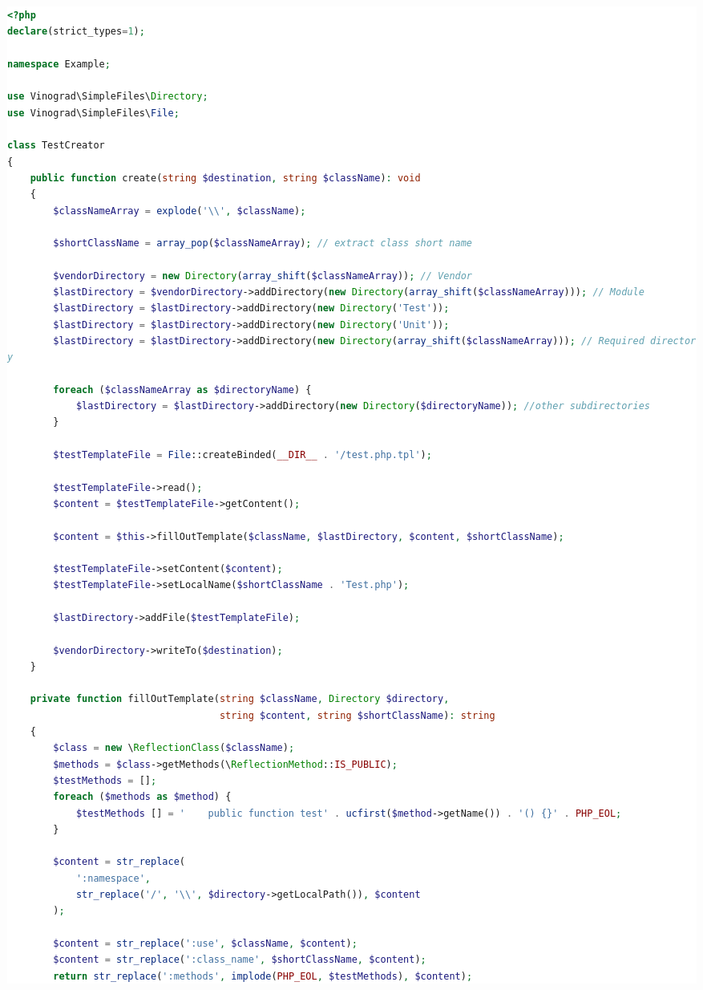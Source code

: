 ```php
<?php
declare(strict_types=1);

namespace Example;

use Vinograd\SimpleFiles\Directory;
use Vinograd\SimpleFiles\File;

class TestCreator
{
    public function create(string $destination, string $className): void
    {
        $classNameArray = explode('\\', $className);

        $shortClassName = array_pop($classNameArray); // extract class short name

        $vendorDirectory = new Directory(array_shift($classNameArray)); // Vendor
        $lastDirectory = $vendorDirectory->addDirectory(new Directory(array_shift($classNameArray))); // Module
        $lastDirectory = $lastDirectory->addDirectory(new Directory('Test'));
        $lastDirectory = $lastDirectory->addDirectory(new Directory('Unit'));
        $lastDirectory = $lastDirectory->addDirectory(new Directory(array_shift($classNameArray))); // Required directory

        foreach ($classNameArray as $directoryName) {
            $lastDirectory = $lastDirectory->addDirectory(new Directory($directoryName)); //other subdirectories
        }

        $testTemplateFile = File::createBinded(__DIR__ . '/test.php.tpl');

        $testTemplateFile->read();
        $content = $testTemplateFile->getContent();

        $content = $this->fillOutTemplate($className, $lastDirectory, $content, $shortClassName);

        $testTemplateFile->setContent($content);
        $testTemplateFile->setLocalName($shortClassName . 'Test.php');

        $lastDirectory->addFile($testTemplateFile);

        $vendorDirectory->writeTo($destination);
    }

    private function fillOutTemplate(string $className, Directory $directory,
                                     string $content, string $shortClassName): string
    {
        $class = new \ReflectionClass($className);
        $methods = $class->getMethods(\ReflectionMethod::IS_PUBLIC);
        $testMethods = [];
        foreach ($methods as $method) {
            $testMethods [] = '    public function test' . ucfirst($method->getName()) . '() {}' . PHP_EOL;
        }

        $content = str_replace(
            ':namespace',
            str_replace('/', '\\', $directory->getLocalPath()), $content
        );

        $content = str_replace(':use', $className, $content);
        $content = str_replace(':class_name', $shortClassName, $content);
        return str_replace(':methods', implode(PHP_EOL, $testMethods), $content);
```